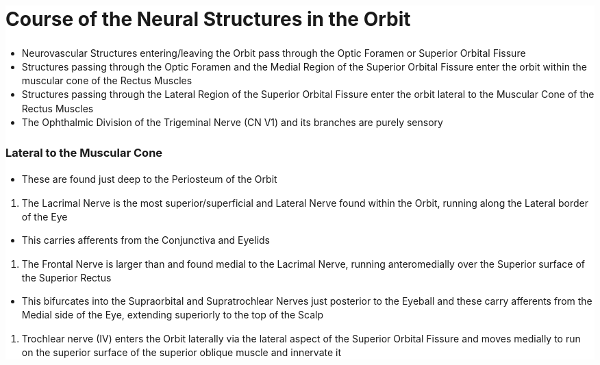 
# Course of the Neural Structures in the Orbit

- Neurovascular Structures entering/leaving the Orbit pass through the Optic Foramen or Superior Orbital Fissure
- Structures passing through the Optic Foramen and the Medial Region of the Superior Orbital Fissure enter the orbit within the muscular cone of the Rectus Muscles
- Structures passing through the Lateral Region of the Superior Orbital Fissure enter the orbit lateral to the Muscular Cone of the Rectus Muscles
- The Ophthalmic Division of the Trigeminal Nerve (CN V1) and its branches are purely sensory

### Lateral to the Muscular Cone

- These are found just deep to the Periosteum of the Orbit
1. The Lacrimal Nerve is the most superior/superficial and Lateral Nerve found within the Orbit, running along the Lateral border of the Eye
- This carries afferents from the Conjunctiva and Eyelids
1. The Frontal Nerve is larger than and found medial to the Lacrimal Nerve, running anteromedially over the Superior surface of the Superior Rectus 
- This bifurcates into the Supraorbital and Supratrochlear Nerves just posterior to the Eyeball and these carry afferents from the Medial side of the Eye, extending superiorly to the top of the Scalp
1. Trochlear nerve (IV) enters the Orbit laterally via the lateral aspect of the Superior Orbital Fissure and moves medially to run on the superior surface of the superior oblique muscle and innervate it
